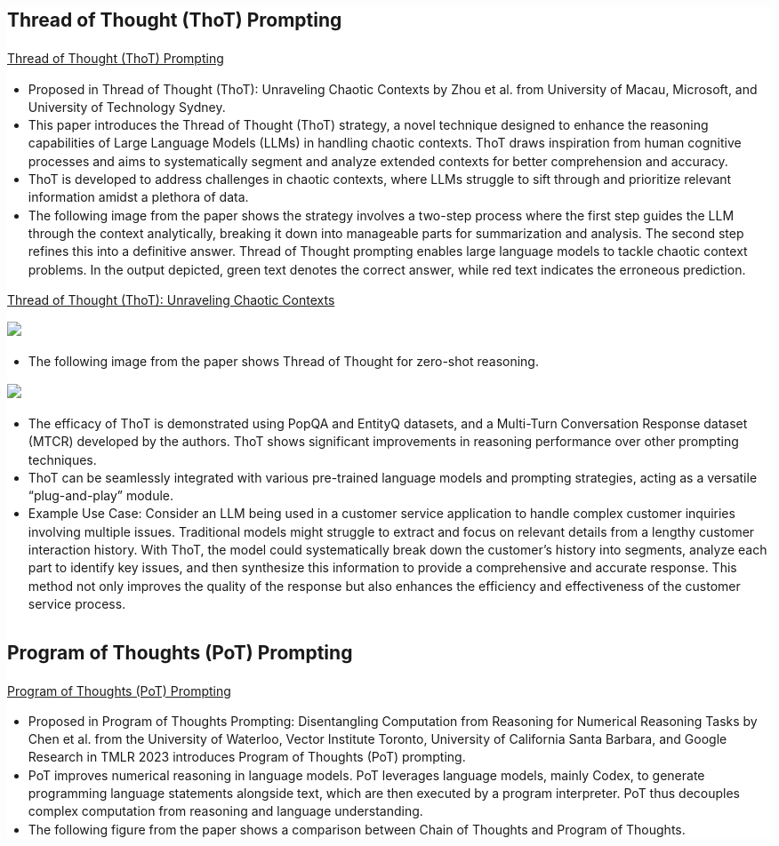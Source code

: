 ## Thread of Thought (ThoT) Prompting
[Thread of Thought (ThoT) Prompting](https://arxiv.org/abs/2311.08734)
- Proposed in Thread of Thought (ThoT): Unraveling Chaotic Contexts by Zhou et al. from University of Macau, Microsoft, and University of Technology Sydney.
- This paper introduces the Thread of Thought (ThoT) strategy, a novel technique designed to enhance the reasoning capabilities of Large Language Models (LLMs) in handling chaotic contexts. ThoT draws inspiration from human cognitive processes and aims to systematically segment and analyze extended contexts for better comprehension and accuracy.
- ThoT is developed to address challenges in chaotic contexts, where LLMs struggle to sift through and prioritize relevant information amidst a plethora of data.
- The following image from the paper shows the strategy involves a two-step process where the first step guides the LLM through the context analytically, breaking it down into manageable parts for summarization and analysis. The second step refines this into a definitive answer.
Thread of Thought prompting enables large language models to tackle chaotic context problems. In the output depicted, green text denotes the correct answer, while red text indicates the erroneous prediction.

[Thread of Thought (ThoT): Unraveling Chaotic Contexts](https://arxiv.org/abs/2311.08734)

![](../../../images/papers/ThoT.jpg)

- The following image from the paper shows Thread of Thought for zero-shot reasoning.


![](../../../images/papers/ThoT2.jpg)

- The efficacy of ThoT is demonstrated using PopQA and EntityQ datasets, and a Multi-Turn Conversation Response dataset (MTCR) developed by the authors. ThoT shows significant improvements in reasoning performance over other prompting techniques.
- ThoT can be seamlessly integrated with various pre-trained language models and prompting strategies, acting as a versatile “plug-and-play” module.
- Example Use Case: Consider an LLM being used in a customer service application to handle complex customer inquiries involving multiple issues. Traditional models might struggle to extract and focus on relevant details from a lengthy customer interaction history. With ThoT, the model could systematically break down the customer’s history into segments, analyze each part to identify key issues, and then synthesize this information to provide a comprehensive and accurate response. This method not only improves the quality of the response but also enhances the efficiency and effectiveness of the customer service process.

## Program of Thoughts (PoT) Prompting
[Program of Thoughts (PoT) Prompting](https://arxiv.org/abs/2211.12588)
- Proposed in Program of Thoughts Prompting: Disentangling Computation from Reasoning for Numerical Reasoning Tasks by Chen et al. from the University of Waterloo, Vector Institute Toronto, University of California Santa Barbara, and Google Research in TMLR 2023 introduces Program of Thoughts (PoT) prompting.
- PoT improves numerical reasoning in language models. PoT leverages language models, mainly Codex, to generate programming language statements alongside text, which are then executed by a program interpreter. PoT thus decouples complex computation from reasoning and language understanding.
- The following figure from the paper shows a comparison between Chain of Thoughts and Program of Thoughts.
